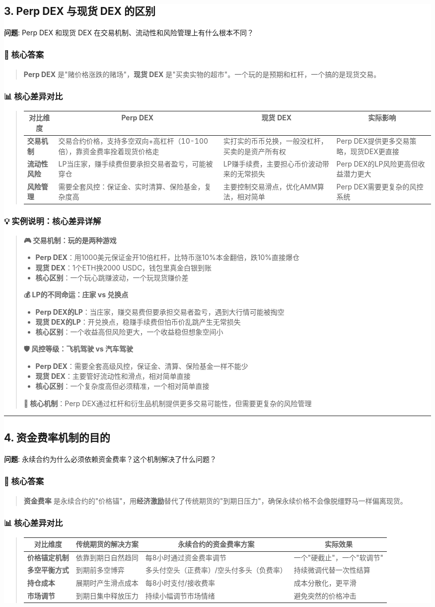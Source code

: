 ## 3. Perp DEX 与现货 DEX 的区别

**问题**: Perp DEX 和现货 DEX 在交易机制、流动性和风险管理上有什么根本不同？

### 🎯 核心答案

> **Perp DEX** 是"赌价格涨跌的赌场"，**现货 DEX** 是"买卖实物的超市"。一个玩的是预期和杠杆，一个搞的是现货交易。

### 📊 核心差异对比

> | 对比维度 | **Perp DEX** | **现货 DEX** | **实际影响** |
> |---------|-------------|-------------|------------|
> | **交易机制** | 交易合约价格，支持多空双向+高杠杆（10-100倍），靠资金费率拴着现货价格走 | 实打实的币币兑换，一般没杠杆，买卖的是资产所有权 | Perp DEX提供更多交易策略，现货DEX更直接 |
> | **流动性风险** | LP当庄家，赚手续费但要承担交易者盈亏，可能被穿仓 | LP赚手续费，主要担心币价波动带来的无常损失 | Perp DEX的LP风险更高但收益潜力更大 |
> | **风险管理** | 需要全套风控：保证金、实时清算、保险基金，复杂度高 | 主要控制交易滑点，优化AMM算法，相对简单 | Perp DEX需要更复杂的风控系统 |

### 💡 实例说明：核心差异详解

> **🎮 交易机制：玩的是两种游戏**
> - **Perp DEX**：用1000美元保证金开10倍杠杆，比特币涨10%本金翻倍，跌10%直接爆仓
> - **现货 DEX**：1个ETH换2000 USDC，钱包里真金白银到账
> - **核心区别**：一个玩心跳赚波动，一个玩现货赚价差
> 
> **💰 LP的不同命运：庄家 vs 兑换点**
> - **Perp DEX的LP**：当庄家，赚交易费但要承担交易者盈亏，遇到大行情可能被掏空
> - **现货 DEX的LP**：开兑换点，稳赚手续费但怕币价乱跳产生无常损失
> - **核心区别**：一个收益高但风险更大，一个收益稳但想象空间小
> 
> **🛡️ 风控等级：飞机驾驶 vs 汽车驾驶**
> - **Perp DEX**：需要全套高级风控，保证金、清算、保险基金一样不能少
> - **现货 DEX**：主要管好流动性和滑点，相对简单直接
> - **核心区别**：一个复杂度高但必须精准，一个相对简单直接
> 
> **🎯 核心机制**：Perp DEX通过杠杆和衍生品机制提供更多交易可能性，但需要更复杂的风险管理


---



## 4. 资金费率机制的目的

**问题**: 永续合约为什么必须依赖资金费率？这个机制解决了什么问题？

### 🎯 核心答案

> **资金费率** 是永续合约的"价格锚"，用**经济激励**替代了传统期货的"到期日压力"，确保永续价格不会像脱缰野马一样偏离现货。

### 📊 核心差异对比

> | 对比维度 | **传统期货的解决方案** | **永续合约的资金费率方案** | **实际效果** |
> |---------|----------------------|--------------------------|------------|
> | **价格锚定机制** | 依靠到期日自然趋同 | 每8小时通过资金费率调节 | 一个"硬截止"，一个"软调节" |
> | **多空平衡方式** | 到期前多空博弈 | 多头付空头（正费率）/空头付多头（负费率） | 持续微调代替一次性结算 |
> | **持仓成本** | 展期时产生滑点成本 | 每8小时支付/接收费率 | 成本分散化，更平滑 |
> | **市场调节** | 到期日集中释放压力 | 持续小幅调节市场情绪 | 避免突然的价格冲击 |
